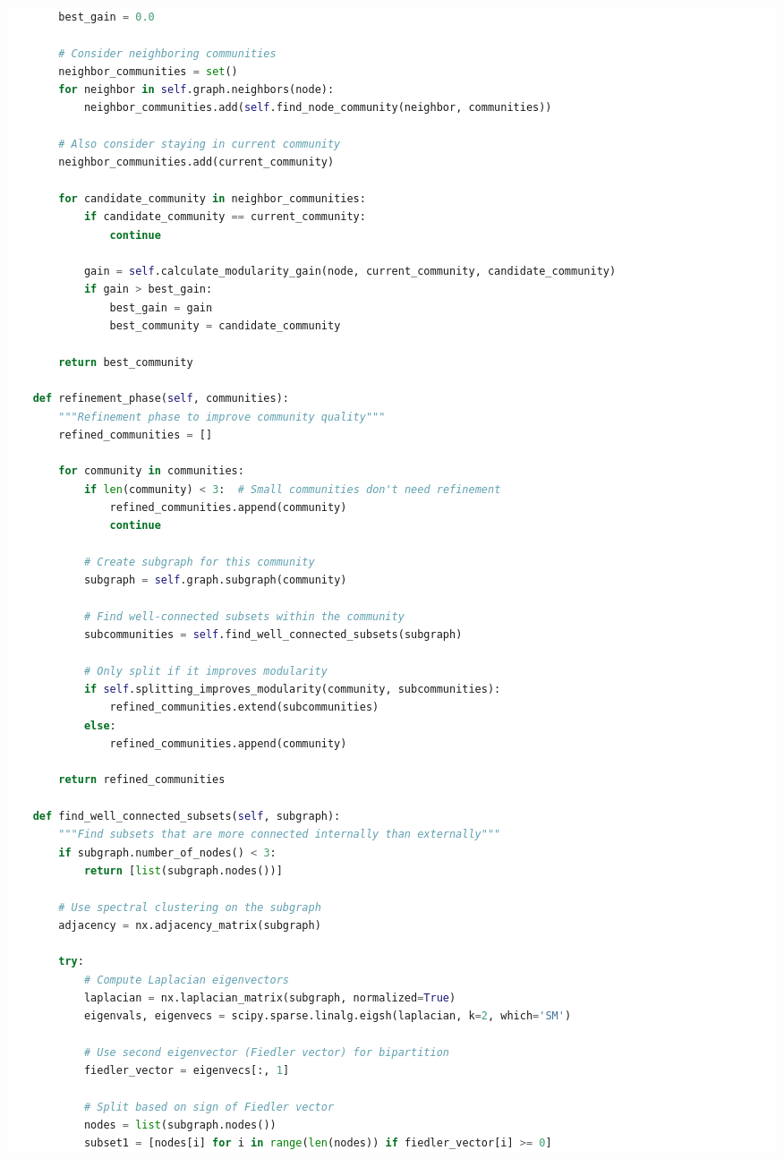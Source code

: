 ```python
        best_gain = 0.0
        
        # Consider neighboring communities
        neighbor_communities = set()
        for neighbor in self.graph.neighbors(node):
            neighbor_communities.add(self.find_node_community(neighbor, communities))
        
        # Also consider staying in current community
        neighbor_communities.add(current_community)
        
        for candidate_community in neighbor_communities:
            if candidate_community == current_community:
                continue
            
            gain = self.calculate_modularity_gain(node, current_community, candidate_community)
            if gain > best_gain:
                best_gain = gain
                best_community = candidate_community
        
        return best_community
    
    def refinement_phase(self, communities):
        """Refinement phase to improve community quality"""
        refined_communities = []
        
        for community in communities:
            if len(community) < 3:  # Small communities don't need refinement
                refined_communities.append(community)
                continue
            
            # Create subgraph for this community
            subgraph = self.graph.subgraph(community)
            
            # Find well-connected subsets within the community
            subcommunities = self.find_well_connected_subsets(subgraph)
            
            # Only split if it improves modularity
            if self.splitting_improves_modularity(community, subcommunities):
                refined_communities.extend(subcommunities)
            else:
                refined_communities.append(community)
        
        return refined_communities
    
    def find_well_connected_subsets(self, subgraph):
        """Find subsets that are more connected internally than externally"""
        if subgraph.number_of_nodes() < 3:
            return [list(subgraph.nodes())]
        
        # Use spectral clustering on the subgraph
        adjacency = nx.adjacency_matrix(subgraph)
        
        try:
            # Compute Laplacian eigenvectors
            laplacian = nx.laplacian_matrix(subgraph, normalized=True)
            eigenvals, eigenvecs = scipy.sparse.linalg.eigsh(laplacian, k=2, which='SM')
            
            # Use second eigenvector (Fiedler vector) for bipartition
            fiedler_vector = eigenvecs[:, 1]
            
            # Split based on sign of Fiedler vector
            nodes = list(subgraph.nodes())
            subset1 = [nodes[i] for i in range(len(nodes)) if fiedler_vector[i] >= 0]
```